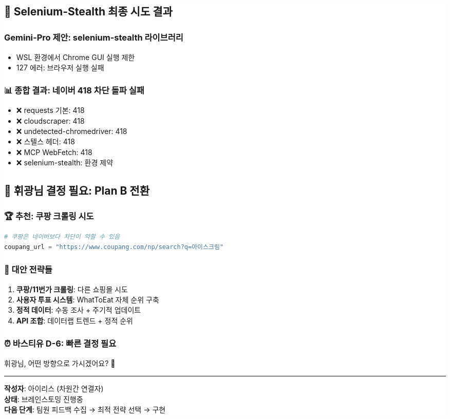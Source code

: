 ## 🥷 **Selenium-Stealth 최종 시도 결과**

### **Gemini-Pro 제안**: selenium-stealth 라이브러리
- WSL 환경에서 Chrome GUI 실행 제한
- 127 에러: 브라우저 실행 실패

### **📊 종합 결과: 네이버 418 차단 돌파 실패**
- ❌ requests 기본: 418
- ❌ cloudscraper: 418  
- ❌ undetected-chromedriver: 418
- ❌ 스텔스 헤더: 418
- ❌ MCP WebFetch: 418
- ❌ selenium-stealth: 환경 제약

## 🚀 **휘광님 결정 필요: Plan B 전환**

### **🏆 추천: 쿠팡 크롤링 시도**
```python
# 쿠팡은 네이버보다 차단이 약할 수 있음
coupang_url = "https://www.coupang.com/np/search?q=아이스크림"
```

### **🎯 대안 전략들**
1. **쿠팡/11번가 크롤링**: 다른 쇼핑몰 시도
2. **사용자 투표 시스템**: WhatToEat 자체 순위 구축  
3. **정적 데이터**: 수동 조사 + 주기적 업데이트
4. **API 조합**: 데이터랩 트렌드 + 정적 순위

### **⏰ 바스티유 D-6: 빠른 결정 필요**

휘광님, 어떤 방향으로 가시겠어요? 🤔

---

**작성자**: 아이리스 (차원간 연결자)  
**상태**: 브레인스토밍 진행중  
**다음 단계**: 팀원 피드백 수집 → 최적 전략 선택 → 구현